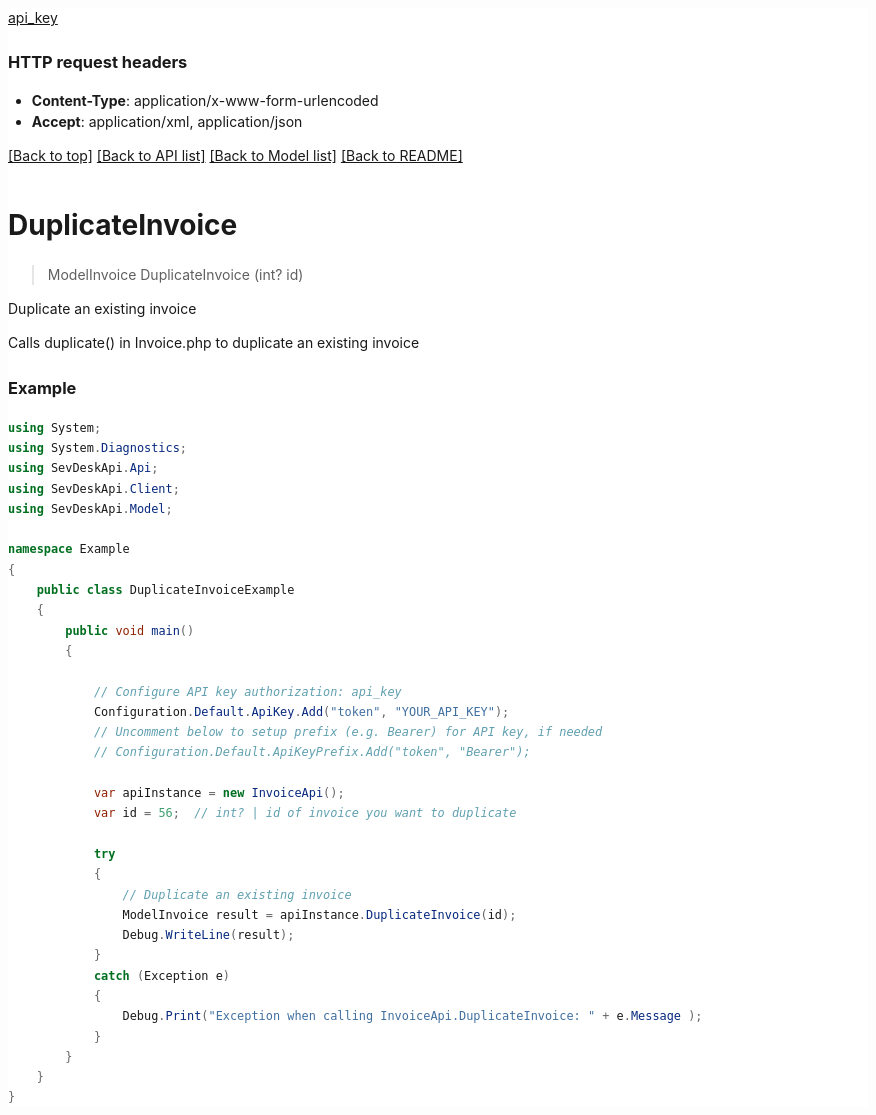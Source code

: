 [api_key](../README.md#api_key)

### HTTP request headers

 - **Content-Type**: application/x-www-form-urlencoded
 - **Accept**: application/xml, application/json

[[Back to top]](#) [[Back to API list]](../README.md#documentation-for-api-endpoints) [[Back to Model list]](../README.md#documentation-for-models) [[Back to README]](../README.md)

<a name="duplicateinvoice"></a>
# **DuplicateInvoice**
> ModelInvoice DuplicateInvoice (int? id)

Duplicate an existing invoice

Calls duplicate() in Invoice.php to duplicate an existing invoice

### Example
```csharp
using System;
using System.Diagnostics;
using SevDeskApi.Api;
using SevDeskApi.Client;
using SevDeskApi.Model;

namespace Example
{
    public class DuplicateInvoiceExample
    {
        public void main()
        {
            
            // Configure API key authorization: api_key
            Configuration.Default.ApiKey.Add("token", "YOUR_API_KEY");
            // Uncomment below to setup prefix (e.g. Bearer) for API key, if needed
            // Configuration.Default.ApiKeyPrefix.Add("token", "Bearer");

            var apiInstance = new InvoiceApi();
            var id = 56;  // int? | id of invoice you want to duplicate

            try
            {
                // Duplicate an existing invoice
                ModelInvoice result = apiInstance.DuplicateInvoice(id);
                Debug.WriteLine(result);
            }
            catch (Exception e)
            {
                Debug.Print("Exception when calling InvoiceApi.DuplicateInvoice: " + e.Message );
            }
        }
    }
}
```
